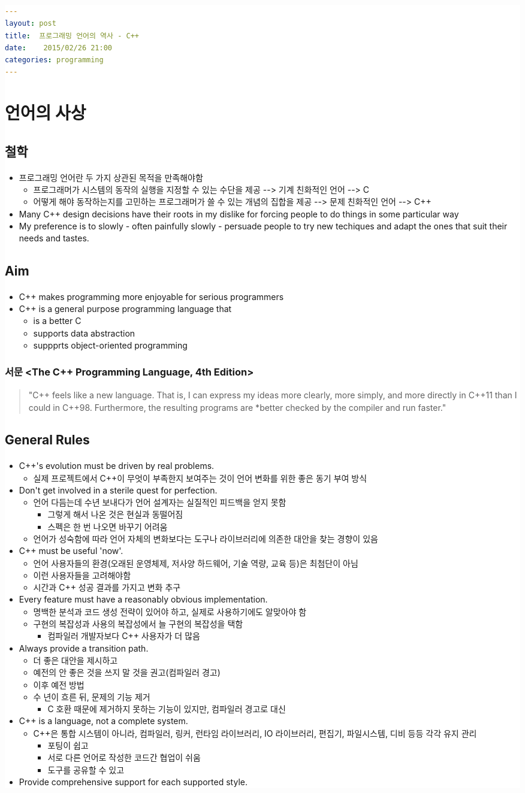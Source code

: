```yaml
---
layout: post
title:  프로그래밍 언어의 역사 - C++
date:    2015/02/26 21:00
categories: programming
---
```


# 언어의 사상

## 철학
  * 프로그래밍 언어란 두 가지 상관된 목적을 만족해야함
    * 프로그래머가 시스템의 동작의 실행을 지정할 수 있는 수단을 제공 --> 기계 친화적인 언어 -->  C
    * 어떻게 해야 동작하는지를 고민하는 프로그래머가 쓸 수 있는 개념의 집합을 제공 --> 문제 친화적인 언어 --> C++
  * Many C++ design decisions have their roots in my dislike for forcing people to do things in some particular way
  * My preference is to slowly - often painfully slowly - persuade people to try new techiques and adapt the ones that suit their needs and tastes.

## Aim
  * C++ makes programming more enjoyable for serious programmers
  * C++ is a general purpose programming language that
    * is a better C
    * supports data abstraction
    * suppprts object-oriented programming

### 서문 <The C++ Programming Language, 4th Edition>
> "C++ feels like a new language. That is, I can express my ideas more clearly, more simply, and more directly in C++11 than I could in C++98. Furthermore, the resulting programs are *better checked by the compiler and run faster."

## General Rules
  * C++'s evolution must be driven by real problems.
    * 실제 프로젝트에서 C++이 무엇이 부족한지 보여주는 것이 언어 변화를 위한 좋은 동기 부여 방식
  * Don't get involved in a sterile quest for perfection.
    * 언어 다듬는데 수년 보내다가 언어 설계자는 실질적인 피드백을 얻지 못함
        * 그렇게 해서 나온 것은 현실과 동떨어짐
        * 스펙은 한 번 나오면 바꾸기 어려움
    * 언어가 성숙함에 따라 언어 자체의 변화보다는 도구나 라이브러리에 의존한 대안을 찾는 경향이 있음
  * C++ must be useful 'now'.
    * 언어 사용자들의 환경(오래된 운영체제, 저사양 하드웨어, 기술 역량, 교육 등)은 최첨단이 아님
    * 이런 사용자들을 고려해야함
    * 시간과 C++ 성공 결과를 가지고 변화 추구
  * Every feature must have a reasonably obvious implementation.
    * 명백한 분석과 코드 생성 전략이 있어야 하고, 실제로 사용하기에도 알맞아야 함
    * 구현의 복잡성과 사용의 복잡성에서 늘 구현의 복잡성을 택함
        * 컴파일러 개발자보다 C++ 사용자가 더 많음
  * Always provide a transition path.
    * 더 좋은 대안을 제시하고
    * 예전의 안 좋은 것을 쓰지 말 것을 권고(컴파일러 경고)
    * 이후 예전 방법
    * 수 년이 흐른 뒤, 문제의 기능 제거
        * C 호환 때문에 제거하지 못하는 기능이 있지만, 컴파일러 경고로 대신
  * C++ is a language, not a complete system.
    * C++은 통합 시스템이 아니라, 컴파일러, 링커, 런타임 라이브러리, IO 라이브러리, 편집기, 파일시스템, 디비 등등 각각 유지 관리
      * 포팅이 쉽고
      * 서로 다른 언어로 작성한 코드간 협업이 쉬움
      * 도구를 공유할 수 있고
  * Provide comprehensive support for each supported style.